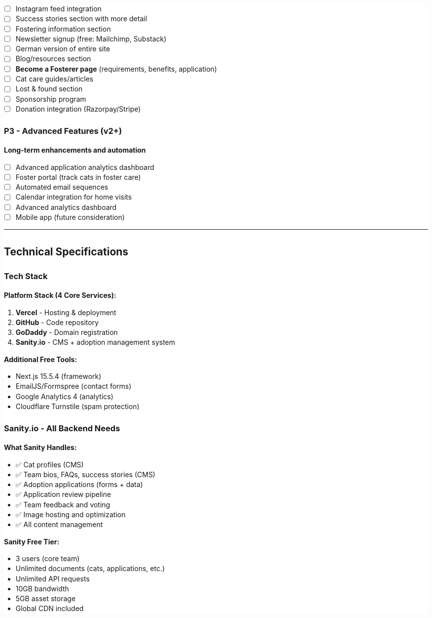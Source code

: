 - [ ] Instagram feed integration
- [ ] Success stories section with more detail
- [ ] Fostering information section
- [ ] Newsletter signup (free: Mailchimp, Substack)
- [ ] German version of entire site
- [ ] Blog/resources section
- [ ] **Become a Fosterer page** (requirements, benefits, application)
- [ ] Cat care guides/articles
- [ ] Lost & found section
- [ ] Sponsorship program
- [ ] Donation integration (Razorpay/Stripe)

### P3 - Advanced Features (v2+)
**Long-term enhancements and automation**

- [ ] Advanced application analytics dashboard
- [ ] Foster portal (track cats in foster care)
- [ ] Automated email sequences
- [ ] Calendar integration for home visits
- [ ] Advanced analytics dashboard
- [ ] Mobile app (future consideration)

---

## Technical Specifications

### Tech Stack

**Platform Stack (4 Core Services):**
1. **Vercel** - Hosting & deployment
2. **GitHub** - Code repository
3. **GoDaddy** - Domain registration
4. **Sanity.io** - CMS + adoption management system

**Additional Free Tools:**
- Next.js 15.5.4 (framework)
- EmailJS/Formspree (contact forms)
- Google Analytics 4 (analytics)
- Cloudflare Turnstile (spam protection)

### Sanity.io - All Backend Needs

**What Sanity Handles:**
- ✅ Cat profiles (CMS)
- ✅ Team bios, FAQs, success stories (CMS)
- ✅ Adoption applications (forms + data)
- ✅ Application review pipeline
- ✅ Team feedback and voting
- ✅ Image hosting and optimization
- ✅ All content management

**Sanity Free Tier:**
- 3 users (core team)
- Unlimited documents (cats, applications, etc.)
- Unlimited API requests
- 10GB bandwidth
- 5GB asset storage
- Global CDN included
